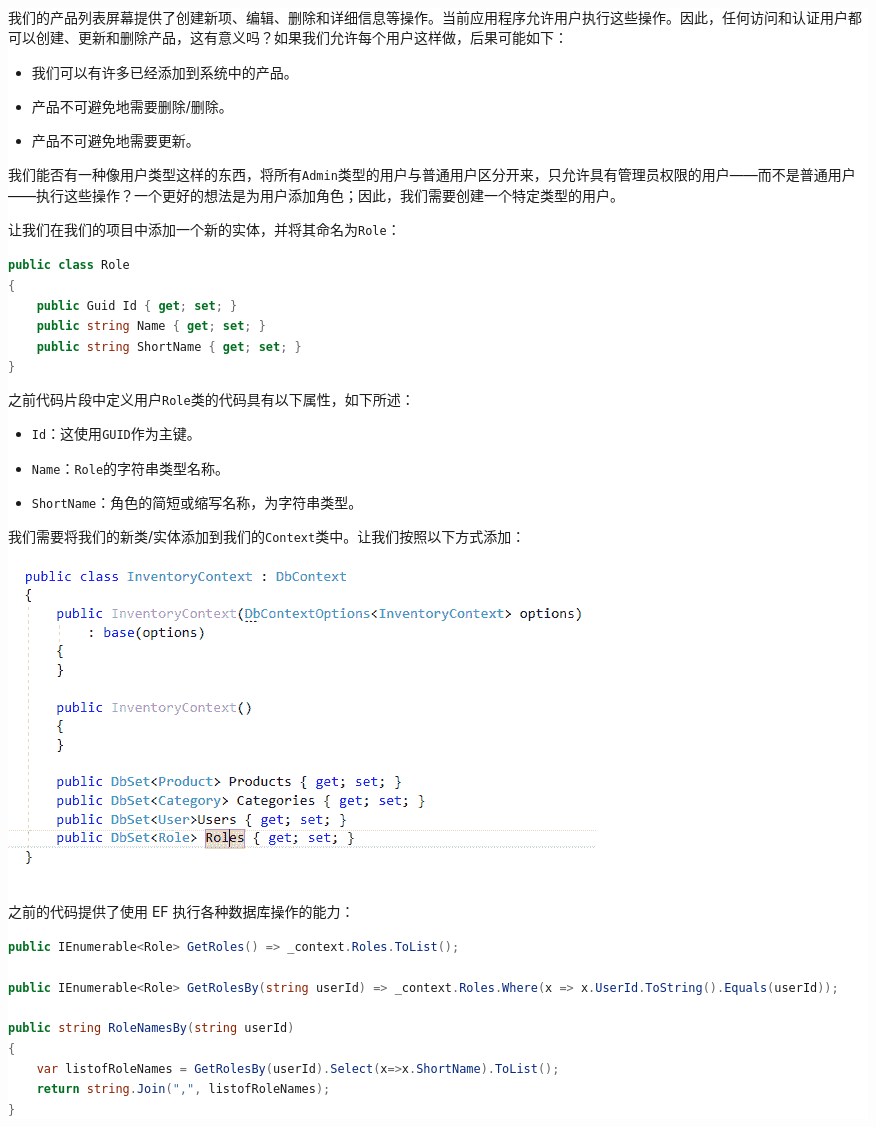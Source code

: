 我们的产品列表屏幕提供了创建新项、编辑、删除和详细信息等操作。当前应用程序允许用户执行这些操作。因此，任何访问和认证用户都可以创建、更新和删除产品，这有意义吗？如果我们允许每个用户这样做，后果可能如下：

+   我们可以有许多已经添加到系统中的产品。

+   产品不可避免地需要删除/删除。

+   产品不可避免地需要更新。

我们能否有一种像用户类型这样的东西，将所有`Admin`类型的用户与普通用户区分开来，只允许具有管理员权限的用户——而不是普通用户——执行这些操作？一个更好的想法是为用户添加角色；因此，我们需要创建一个特定类型的用户。

让我们在我们的项目中添加一个新的实体，并将其命名为`Role`：

```cs
public class Role
{
    public Guid Id { get; set; }
    public string Name { get; set; }
    public string ShortName { get; set; }
}
```

之前代码片段中定义用户`Role`类的代码具有以下属性，如下所述：

+   `Id`：这使用`GUID`作为主键。

+   `Name`：`Role`的字符串类型名称。

+   `ShortName`：角色的简短或缩写名称，为字符串类型。

我们需要将我们的新类/实体添加到我们的`Context`类中。让我们按照以下方式添加：

![](img/41ec1447-9387-4dad-900d-b7264329c630.png)

之前的代码提供了使用 EF 执行各种数据库操作的能力：

```cs
public IEnumerable<Role> GetRoles() => _context.Roles.ToList();

public IEnumerable<Role> GetRolesBy(string userId) => _context.Roles.Where(x => x.UserId.ToString().Equals(userId));

public string RoleNamesBy(string userId)
{
    var listofRoleNames = GetRolesBy(userId).Select(x=>x.ShortName).ToList();
    return string.Join(",", listofRoleNames);
}
```
